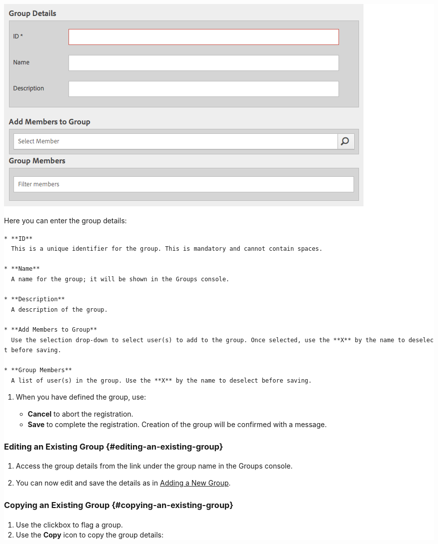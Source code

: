    ![](assets/chlimage_1-85.png)

   Here you can enter the group details:

    * **ID** 
      This is a unique identifier for the group. This is mandatory and cannot contain spaces.  
    
    * **Name** 
      A name for the group; it will be shown in the Groups console.  
    
    * **Description** 
      A description of the group.  
    
    * **Add Members to Group** 
      Use the selection drop-down to select user(s) to add to the group. Once selected, use the **X** by the name to deselect before saving.  
    
    * **Group Members** 
      A list of user(s) in the group. Use the **X** by the name to deselect before saving.

1. When you have defined the group, use:

    * **Cancel** to abort the registration.
    * **Save** to complete the registration. Creation of the group will be confirmed with a message.

### Editing an Existing Group {#editing-an-existing-group}

1. Access the group details from the link under the group name in the Groups console.  

1. You can now edit and save the details as in [Adding a New Group](#addinganewgroup).

### Copying an Existing Group {#copying-an-existing-group}

1. Use the clickbox to flag a group.
1. Use the **Copy** icon to copy the group details:
